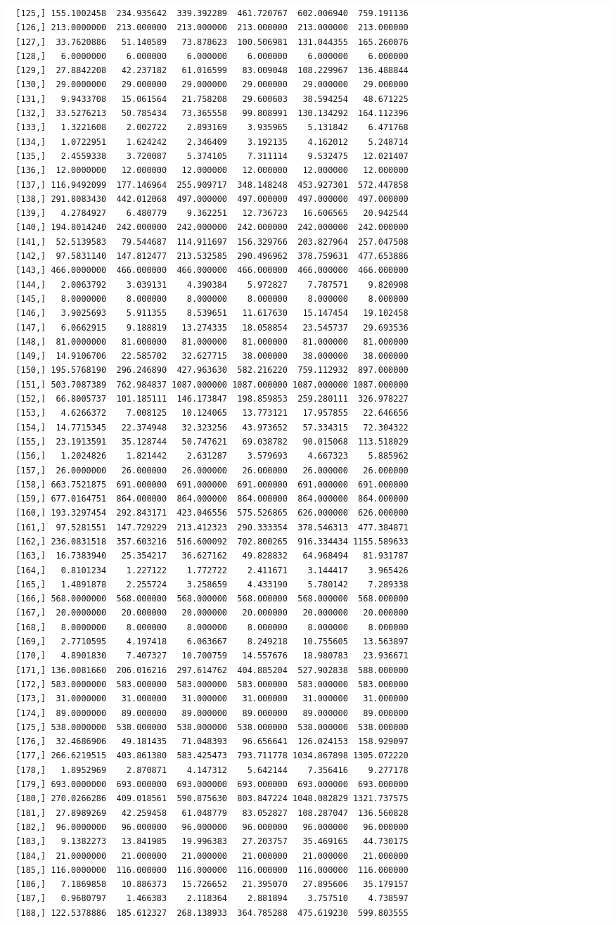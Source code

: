       [125,] 155.1002458  234.935642  339.392289  461.720767  602.006940  759.191136
      [126,] 213.0000000  213.000000  213.000000  213.000000  213.000000  213.000000
      [127,]  33.7620886   51.140589   73.878623  100.506981  131.044355  165.260076
      [128,]   6.0000000    6.000000    6.000000    6.000000    6.000000    6.000000
      [129,]  27.8842208   42.237182   61.016599   83.009048  108.229967  136.488844
      [130,]  29.0000000   29.000000   29.000000   29.000000   29.000000   29.000000
      [131,]   9.9433708   15.061564   21.758208   29.600603   38.594254   48.671225
      [132,]  33.5276213   50.785434   73.365558   99.808991  130.134292  164.112396
      [133,]   1.3221608    2.002722    2.893169    3.935965    5.131842    6.471768
      [134,]   1.0722951    1.624242    2.346409    3.192135    4.162012    5.248714
      [135,]   2.4559338    3.720087    5.374105    7.311114    9.532475   12.021407
      [136,]  12.0000000   12.000000   12.000000   12.000000   12.000000   12.000000
      [137,] 116.9492099  177.146964  255.909717  348.148248  453.927301  572.447858
      [138,] 291.8083430  442.012068  497.000000  497.000000  497.000000  497.000000
      [139,]   4.2784927    6.480779    9.362251   12.736723   16.606565   20.942544
      [140,] 194.8014240  242.000000  242.000000  242.000000  242.000000  242.000000
      [141,]  52.5139583   79.544687  114.911697  156.329766  203.827964  257.047508
      [142,]  97.5831140  147.812477  213.532585  290.496962  378.759631  477.653886
      [143,] 466.0000000  466.000000  466.000000  466.000000  466.000000  466.000000
      [144,]   2.0063792    3.039131    4.390384    5.972827    7.787571    9.820908
      [145,]   8.0000000    8.000000    8.000000    8.000000    8.000000    8.000000
      [146,]   3.9025693    5.911355    8.539651   11.617630   15.147454   19.102458
      [147,]   6.0662915    9.188819   13.274335   18.058854   23.545737   29.693536
      [148,]  81.0000000   81.000000   81.000000   81.000000   81.000000   81.000000
      [149,]  14.9106706   22.585702   32.627715   38.000000   38.000000   38.000000
      [150,] 195.5768190  296.246890  427.963630  582.216220  759.112932  897.000000
      [151,] 503.7087389  762.984837 1087.000000 1087.000000 1087.000000 1087.000000
      [152,]  66.8005737  101.185111  146.173847  198.859853  259.280111  326.978227
      [153,]   4.6266372    7.008125   10.124065   13.773121   17.957855   22.646656
      [154,]  14.7715345   22.374948   32.323256   43.973652   57.334315   72.304322
      [155,]  23.1913591   35.128744   50.747621   69.038782   90.015068  113.518029
      [156,]   1.2024826    1.821442    2.631287    3.579693    4.667323    5.885962
      [157,]  26.0000000   26.000000   26.000000   26.000000   26.000000   26.000000
      [158,] 663.7521875  691.000000  691.000000  691.000000  691.000000  691.000000
      [159,] 677.0164751  864.000000  864.000000  864.000000  864.000000  864.000000
      [160,] 193.3297454  292.843171  423.046556  575.526865  626.000000  626.000000
      [161,]  97.5281551  147.729229  213.412323  290.333354  378.546313  477.384871
      [162,] 236.0831518  357.603216  516.600092  702.800265  916.334434 1155.589633
      [163,]  16.7383940   25.354217   36.627162   49.828832   64.968494   81.931787
      [164,]   0.8101234    1.227122    1.772722    2.411671    3.144417    3.965426
      [165,]   1.4891878    2.255724    3.258659    4.433190    5.780142    7.289338
      [166,] 568.0000000  568.000000  568.000000  568.000000  568.000000  568.000000
      [167,]  20.0000000   20.000000   20.000000   20.000000   20.000000   20.000000
      [168,]   8.0000000    8.000000    8.000000    8.000000    8.000000    8.000000
      [169,]   2.7710595    4.197418    6.063667    8.249218   10.755605   13.563897
      [170,]   4.8901830    7.407327   10.700759   14.557676   18.980783   23.936671
      [171,] 136.0081660  206.016216  297.614762  404.885204  527.902838  588.000000
      [172,] 583.0000000  583.000000  583.000000  583.000000  583.000000  583.000000
      [173,]  31.0000000   31.000000   31.000000   31.000000   31.000000   31.000000
      [174,]  89.0000000   89.000000   89.000000   89.000000   89.000000   89.000000
      [175,] 538.0000000  538.000000  538.000000  538.000000  538.000000  538.000000
      [176,]  32.4686906   49.181435   71.048393   96.656641  126.024153  158.929097
      [177,] 266.6219515  403.861380  583.425473  793.711778 1034.867898 1305.072220
      [178,]   1.8952969    2.870871    4.147312    5.642144    7.356416    9.277178
      [179,] 693.0000000  693.000000  693.000000  693.000000  693.000000  693.000000
      [180,] 270.0266286  409.018561  590.875630  803.847224 1048.082829 1321.737575
      [181,]  27.8989269   42.259458   61.048779   83.052827  108.287047  136.560828
      [182,]  96.0000000   96.000000   96.000000   96.000000   96.000000   96.000000
      [183,]   9.1382273   13.841985   19.996383   27.203757   35.469165   44.730175
      [184,]  21.0000000   21.000000   21.000000   21.000000   21.000000   21.000000
      [185,] 116.0000000  116.000000  116.000000  116.000000  116.000000  116.000000
      [186,]   7.1869858   10.886373   15.726652   21.395070   27.895606   35.179157
      [187,]   0.9680797    1.466383    2.118364    2.881894    3.757510    4.738597
      [188,] 122.5378886  185.612327  268.138933  364.785288  475.619230  599.803555